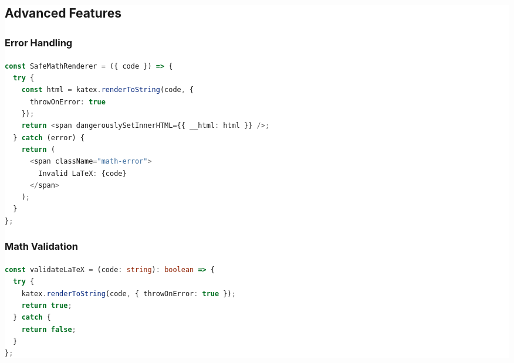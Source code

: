## Advanced Features

### Error Handling

```typescript
const SafeMathRenderer = ({ code }) => {
  try {
    const html = katex.renderToString(code, {
      throwOnError: true
    });
    return <span dangerouslySetInnerHTML={{ __html: html }} />;
  } catch (error) {
    return (
      <span className="math-error">
        Invalid LaTeX: {code}
      </span>
    );
  }
};
```

### Math Validation

```typescript
const validateLaTeX = (code: string): boolean => {
  try {
    katex.renderToString(code, { throwOnError: true });
    return true;
  } catch {
    return false;
  }
};
```
